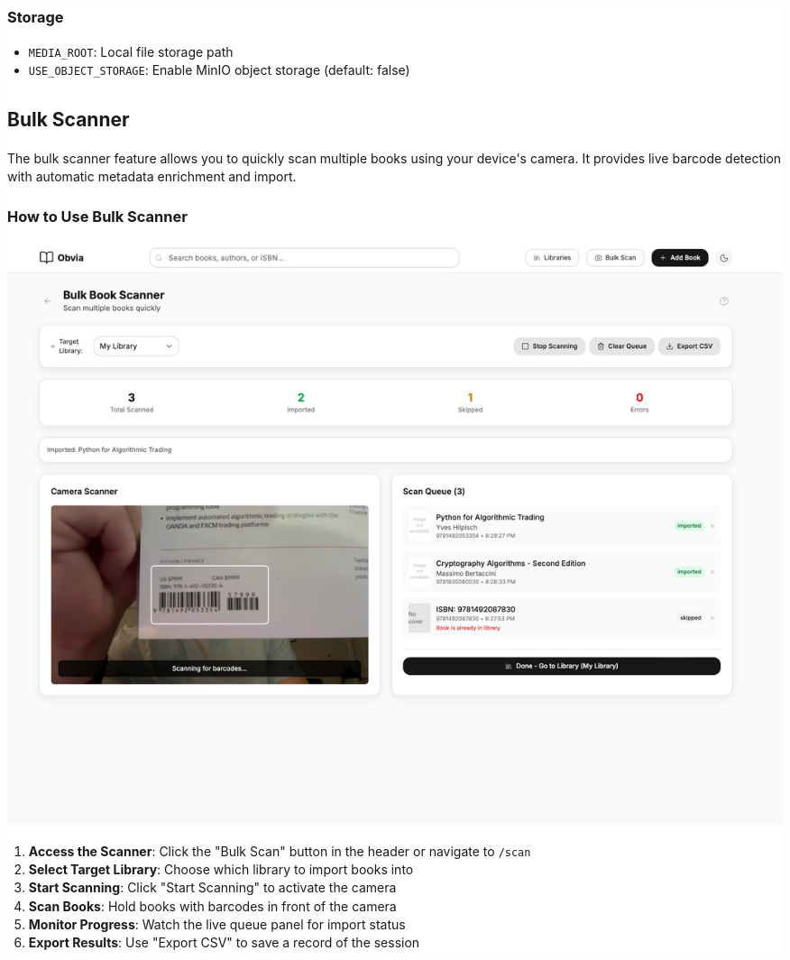 ### Storage
- `MEDIA_ROOT`: Local file storage path
- `USE_OBJECT_STORAGE`: Enable MinIO object storage (default: false)

## Bulk Scanner

The bulk scanner feature allows you to quickly scan multiple books using your device's camera. It provides live barcode detection with automatic metadata enrichment and import.

### How to Use Bulk Scanner

![Bulk Scanner Screenshot](./docs/BulkScan.png)

1. **Access the Scanner**: Click the "Bulk Scan" button in the header or navigate to `/scan`
2. **Select Target Library**: Choose which library to import books into
3. **Start Scanning**: Click "Start Scanning" to activate the camera
4. **Scan Books**: Hold books with barcodes in front of the camera
5. **Monitor Progress**: Watch the live queue panel for import status
6. **Export Results**: Use "Export CSV" to save a record of the session
